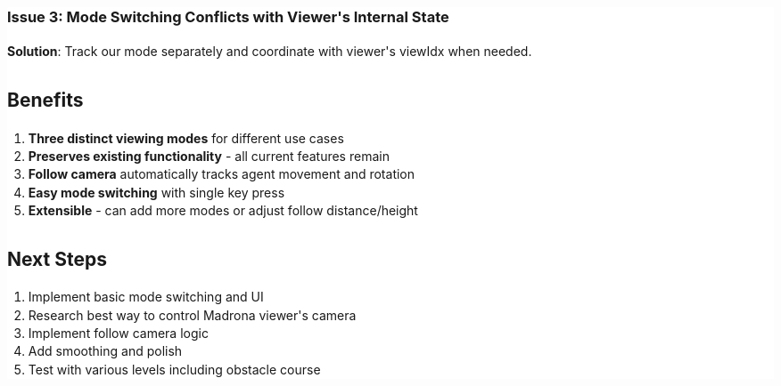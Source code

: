 ### Issue 3: Mode Switching Conflicts with Viewer's Internal State
**Solution**: Track our mode separately and coordinate with viewer's viewIdx when needed.

## Benefits

1. **Three distinct viewing modes** for different use cases
2. **Preserves existing functionality** - all current features remain
3. **Follow camera** automatically tracks agent movement and rotation
4. **Easy mode switching** with single key press
5. **Extensible** - can add more modes or adjust follow distance/height

## Next Steps

1. Implement basic mode switching and UI
2. Research best way to control Madrona viewer's camera
3. Implement follow camera logic
4. Add smoothing and polish
5. Test with various levels including obstacle course